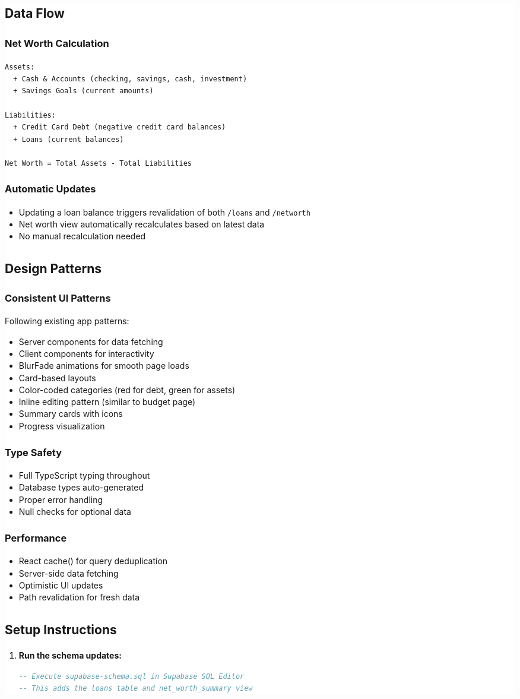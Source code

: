 ## Data Flow

### Net Worth Calculation
```
Assets:
  + Cash & Accounts (checking, savings, cash, investment)
  + Savings Goals (current amounts)

Liabilities:
  + Credit Card Debt (negative credit card balances)
  + Loans (current balances)

Net Worth = Total Assets - Total Liabilities
```

### Automatic Updates
- Updating a loan balance triggers revalidation of both `/loans` and `/networth`
- Net worth view automatically recalculates based on latest data
- No manual recalculation needed

## Design Patterns

### Consistent UI Patterns
Following existing app patterns:
- Server components for data fetching
- Client components for interactivity
- BlurFade animations for smooth page loads
- Card-based layouts
- Color-coded categories (red for debt, green for assets)
- Inline editing pattern (similar to budget page)
- Summary cards with icons
- Progress visualization

### Type Safety
- Full TypeScript typing throughout
- Database types auto-generated
- Proper error handling
- Null checks for optional data

### Performance
- React cache() for query deduplication
- Server-side data fetching
- Optimistic UI updates
- Path revalidation for fresh data

## Setup Instructions

1. **Run the schema updates:**
   ```sql
   -- Execute supabase-schema.sql in Supabase SQL Editor
   -- This adds the loans table and net_worth_summary view
   ```
